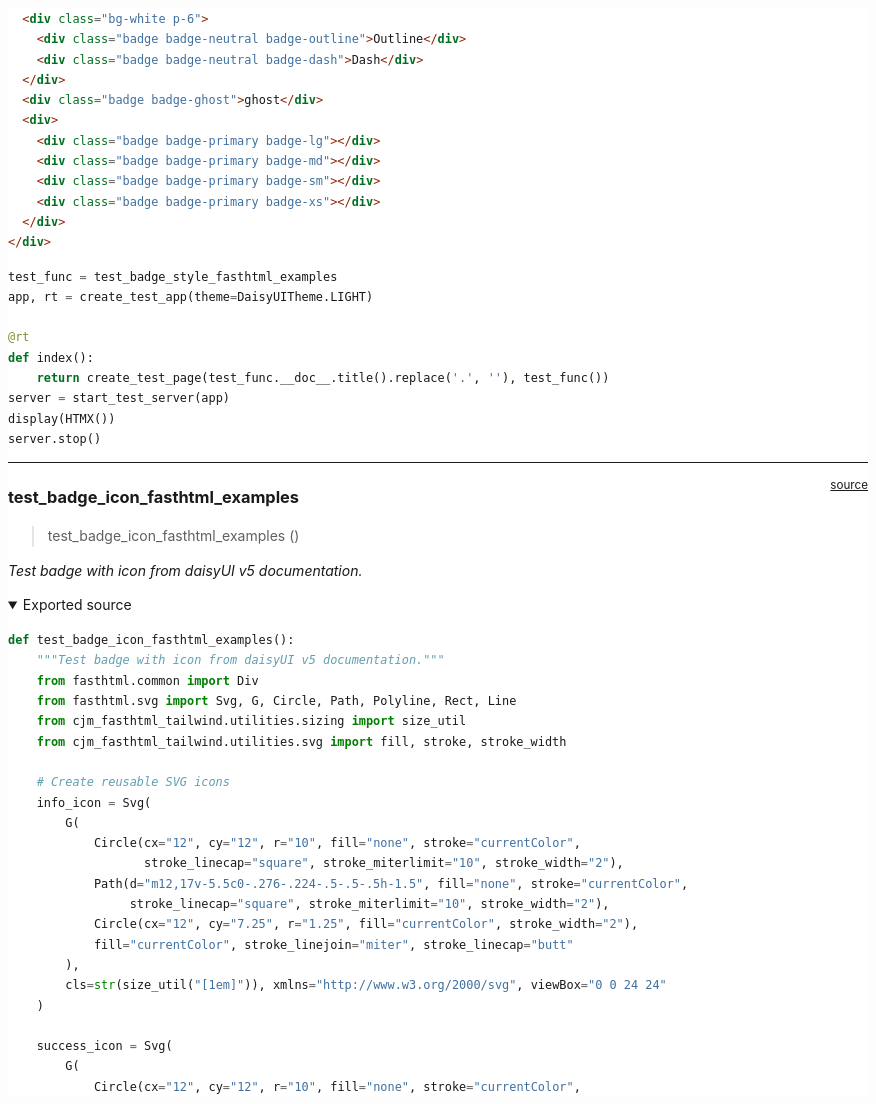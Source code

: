 ``` html
  <div class="bg-white p-6">
    <div class="badge badge-neutral badge-outline">Outline</div>
    <div class="badge badge-neutral badge-dash">Dash</div>
  </div>
  <div class="badge badge-ghost">ghost</div>
  <div>
    <div class="badge badge-primary badge-lg"></div>
    <div class="badge badge-primary badge-md"></div>
    <div class="badge badge-primary badge-sm"></div>
    <div class="badge badge-primary badge-xs"></div>
  </div>
</div>
```

``` python
test_func = test_badge_style_fasthtml_examples
app, rt = create_test_app(theme=DaisyUITheme.LIGHT)

@rt
def index():
    return create_test_page(test_func.__doc__.title().replace('.', ''), test_func())
server = start_test_server(app)
display(HTMX())
server.stop()
```

------------------------------------------------------------------------

<a
href="https://github.com/cj-mills/cjm-fasthtml-daisyui/blob/main/cjm_fasthtml_daisyui/components/data_display/badge.py#L399"
target="_blank" style="float:right; font-size:smaller">source</a>

### test_badge_icon_fasthtml_examples

>  test_badge_icon_fasthtml_examples ()

*Test badge with icon from daisyUI v5 documentation.*

<details open class="code-fold">
<summary>Exported source</summary>

``` python
def test_badge_icon_fasthtml_examples():
    """Test badge with icon from daisyUI v5 documentation."""
    from fasthtml.common import Div
    from fasthtml.svg import Svg, G, Circle, Path, Polyline, Rect, Line
    from cjm_fasthtml_tailwind.utilities.sizing import size_util
    from cjm_fasthtml_tailwind.utilities.svg import fill, stroke, stroke_width
    
    # Create reusable SVG icons
    info_icon = Svg(
        G(
            Circle(cx="12", cy="12", r="10", fill="none", stroke="currentColor", 
                   stroke_linecap="square", stroke_miterlimit="10", stroke_width="2"),
            Path(d="m12,17v-5.5c0-.276-.224-.5-.5-.5h-1.5", fill="none", stroke="currentColor", 
                 stroke_linecap="square", stroke_miterlimit="10", stroke_width="2"),
            Circle(cx="12", cy="7.25", r="1.25", fill="currentColor", stroke_width="2"),
            fill="currentColor", stroke_linejoin="miter", stroke_linecap="butt"
        ),
        cls=str(size_util("[1em]")), xmlns="http://www.w3.org/2000/svg", viewBox="0 0 24 24"
    )
    
    success_icon = Svg(
        G(
            Circle(cx="12", cy="12", r="10", fill="none", stroke="currentColor", 
```
